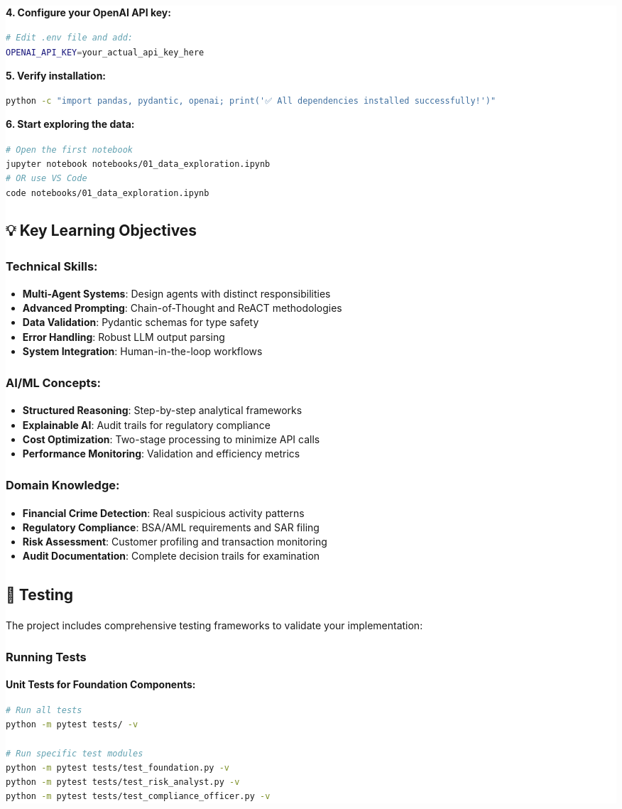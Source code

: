 **4. Configure your OpenAI API key:**
```bash
# Edit .env file and add:
OPENAI_API_KEY=your_actual_api_key_here
```

**5. Verify installation:**
```bash
python -c "import pandas, pydantic, openai; print('✅ All dependencies installed successfully!')"
```

**6. Start exploring the data:**
```bash
# Open the first notebook
jupyter notebook notebooks/01_data_exploration.ipynb
# OR use VS Code
code notebooks/01_data_exploration.ipynb
```

## 💡 **Key Learning Objectives**

### **Technical Skills:**
- **Multi-Agent Systems**: Design agents with distinct responsibilities
- **Advanced Prompting**: Chain-of-Thought and ReACT methodologies
- **Data Validation**: Pydantic schemas for type safety
- **Error Handling**: Robust LLM output parsing
- **System Integration**: Human-in-the-loop workflows

### **AI/ML Concepts:**
- **Structured Reasoning**: Step-by-step analytical frameworks
- **Explainable AI**: Audit trails for regulatory compliance
- **Cost Optimization**: Two-stage processing to minimize API calls
- **Performance Monitoring**: Validation and efficiency metrics

### **Domain Knowledge:**
- **Financial Crime Detection**: Real suspicious activity patterns
- **Regulatory Compliance**: BSA/AML requirements and SAR filing
- **Risk Assessment**: Customer profiling and transaction monitoring
- **Audit Documentation**: Complete decision trails for examination

## 🧪 **Testing**

The project includes comprehensive testing frameworks to validate your implementation:

### **Running Tests**

**Unit Tests for Foundation Components:**
```bash
# Run all tests
python -m pytest tests/ -v

# Run specific test modules
python -m pytest tests/test_foundation.py -v
python -m pytest tests/test_risk_analyst.py -v
python -m pytest tests/test_compliance_officer.py -v
```
